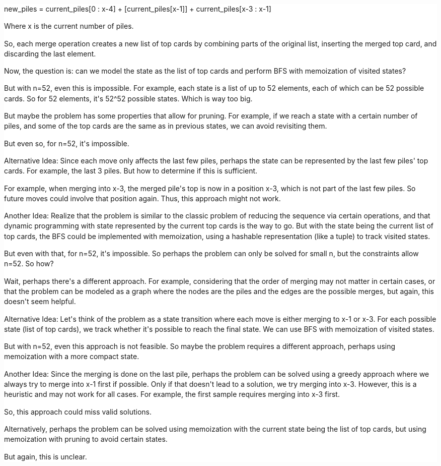 new_piles = current_piles[0 : x-4] + [current_piles[x-1]] + current_piles[x-3 : x-1]

Where x is the current number of piles.

So, each merge operation creates a new list of top cards by combining parts of the original list, inserting the merged top card, and discarding the last element.

Now, the question is: can we model the state as the list of top cards and perform BFS with memoization of visited states?

But with n=52, even this is impossible. For example, each state is a list of up to 52 elements, each of which can be 52 possible cards. So for 52 elements, it's 52^52 possible states. Which is way too big.

But maybe the problem has some properties that allow for pruning. For example, if we reach a state with a certain number of piles, and some of the top cards are the same as in previous states, we can avoid revisiting them.

But even so, for n=52, it's impossible.

Alternative Idea: Since each move only affects the last few piles, perhaps the state can be represented by the last few piles' top cards. For example, the last 3 piles. But how to determine if this is sufficient.

For example, when merging into x-3, the merged pile's top is now in a position x-3, which is not part of the last few piles. So future moves could involve that position again. Thus, this approach might not work.

Another Idea: Realize that the problem is similar to the classic problem of reducing the sequence via certain operations, and that dynamic programming with state represented by the current top cards is the way to go. But with the state being the current list of top cards, the BFS could be implemented with memoization, using a hashable representation (like a tuple) to track visited states.

But even with that, for n=52, it's impossible. So perhaps the problem can only be solved for small n, but the constraints allow n=52. So how?

Wait, perhaps there's a different approach. For example, considering that the order of merging may not matter in certain cases, or that the problem can be modeled as a graph where the nodes are the piles and the edges are the possible merges, but again, this doesn't seem helpful.

Alternative Idea: Let's think of the problem as a state transition where each move is either merging to x-1 or x-3. For each possible state (list of top cards), we track whether it's possible to reach the final state. We can use BFS with memoization of visited states.

But with n=52, even this approach is not feasible. So maybe the problem requires a different approach, perhaps using memoization with a more compact state.

Another Idea: Since the merging is done on the last pile, perhaps the problem can be solved using a greedy approach where we always try to merge into x-1 first if possible. Only if that doesn't lead to a solution, we try merging into x-3. However, this is a heuristic and may not work for all cases. For example, the first sample requires merging into x-3 first.

So, this approach could miss valid solutions.

Alternatively, perhaps the problem can be solved using memoization with the current state being the list of top cards, but using memoization with pruning to avoid certain states.

But again, this is unclear.
